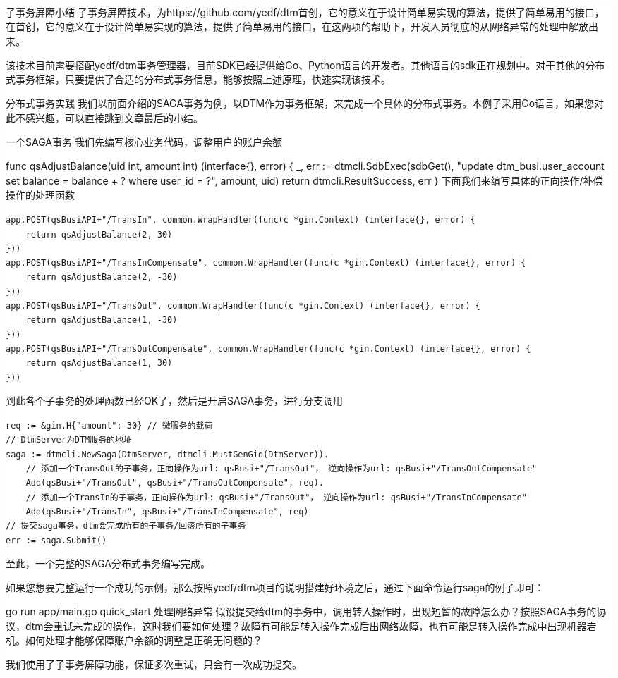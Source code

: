 子事务屏障小结
子事务屏障技术，为https://github.com/yedf/dtm首创，它的意义在于设计简单易实现的算法，提供了简单易用的接口，在首创，它的意义在于设计简单易实现的算法，提供了简单易用的接口，在这两项的帮助下，开发人员彻底的从网络异常的处理中解放出来。

该技术目前需要搭配yedf/dtm事务管理器，目前SDK已经提供给Go、Python语言的开发者。其他语言的sdk正在规划中。对于其他的分布式事务框架，只要提供了合适的分布式事务信息，能够按照上述原理，快速实现该技术。

分布式事务实践
我们以前面介绍的SAGA事务为例，以DTM作为事务框架，来完成一个具体的分布式事务。本例子采用Go语言，如果您对此不感兴趣，可以直接跳到文章最后的小结。

一个SAGA事务
我们先编写核心业务代码，调整用户的账户余额

func qsAdjustBalance(uid int, amount int) (interface{}, error) {
_, err := dtmcli.SdbExec(sdbGet(), "update dtm_busi.user_account set balance = balance + ? where user_id = ?", amount, uid)
return dtmcli.ResultSuccess, err
}
下面我们来编写具体的正向操作/补偿操作的处理函数

    app.POST(qsBusiAPI+"/TransIn", common.WrapHandler(func(c *gin.Context) (interface{}, error) {
        return qsAdjustBalance(2, 30)
    }))
    app.POST(qsBusiAPI+"/TransInCompensate", common.WrapHandler(func(c *gin.Context) (interface{}, error) {
        return qsAdjustBalance(2, -30)
    }))
    app.POST(qsBusiAPI+"/TransOut", common.WrapHandler(func(c *gin.Context) (interface{}, error) {
        return qsAdjustBalance(1, -30)
    }))
    app.POST(qsBusiAPI+"/TransOutCompensate", common.WrapHandler(func(c *gin.Context) (interface{}, error) {
        return qsAdjustBalance(1, 30)
    }))
到此各个子事务的处理函数已经OK了，然后是开启SAGA事务，进行分支调用

    req := &gin.H{"amount": 30} // 微服务的载荷
    // DtmServer为DTM服务的地址
    saga := dtmcli.NewSaga(DtmServer, dtmcli.MustGenGid(DtmServer)).
        // 添加一个TransOut的子事务，正向操作为url: qsBusi+"/TransOut"， 逆向操作为url: qsBusi+"/TransOutCompensate"
        Add(qsBusi+"/TransOut", qsBusi+"/TransOutCompensate", req).
        // 添加一个TransIn的子事务，正向操作为url: qsBusi+"/TransOut"， 逆向操作为url: qsBusi+"/TransInCompensate"
        Add(qsBusi+"/TransIn", qsBusi+"/TransInCompensate", req)
    // 提交saga事务，dtm会完成所有的子事务/回滚所有的子事务
    err := saga.Submit()
至此，一个完整的SAGA分布式事务编写完成。

如果您想要完整运行一个成功的示例，那么按照yedf/dtm项目的说明搭建好环境之后，通过下面命令运行saga的例子即可：

go run app/main.go quick_start
处理网络异常
假设提交给dtm的事务中，调用转入操作时，出现短暂的故障怎么办？按照SAGA事务的协议，dtm会重试未完成的操作，这时我们要如何处理？故障有可能是转入操作完成后出网络故障，也有可能是转入操作完成中出现机器宕机。如何处理才能够保障账户余额的调整是正确无问题的？

我们使用了子事务屏障功能，保证多次重试，只会有一次成功提交。
